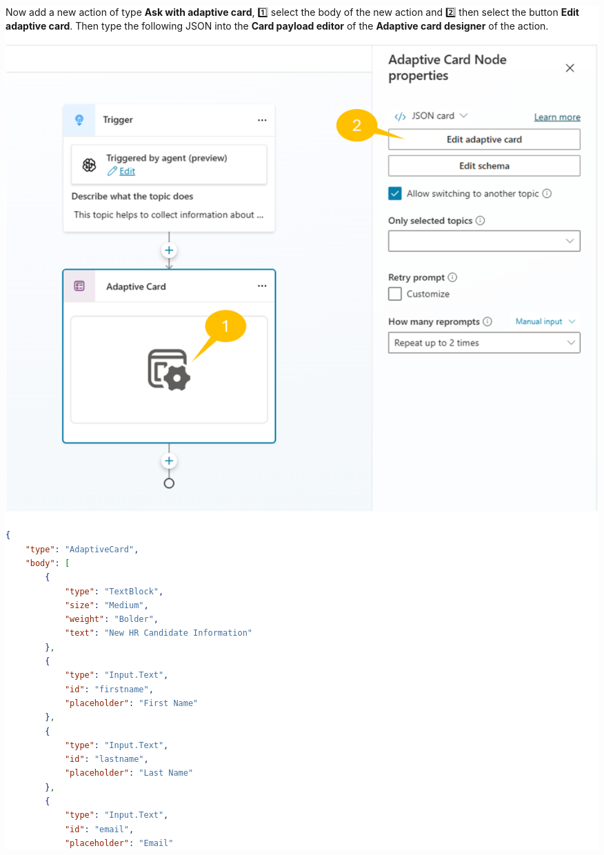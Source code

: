 Now add a new action of type **Ask with adaptive card**, 1️⃣ select the body of the new action and 2️⃣ then select the button **Edit adaptive card**. Then type the following JSON into the **Card payload editor** of the **Adaptive card designer** of the action.

![The interface of the topic when adding an **Ask with adaptive card** action, with the side panel open to define the JSON of the adaptive card.](../../../assets/images/make/copilot-studio-02/create-topic-adaptive-card-01.png)

```json
{
    "type": "AdaptiveCard",
    "body": [
        {
            "type": "TextBlock",
            "size": "Medium",
            "weight": "Bolder",
            "text": "New HR Candidate Information"
        },
        {
            "type": "Input.Text",
            "id": "firstname",
            "placeholder": "First Name"
        },
        {
            "type": "Input.Text",
            "id": "lastname",
            "placeholder": "Last Name"
        },
        {
            "type": "Input.Text",
            "id": "email",
            "placeholder": "Email"
```